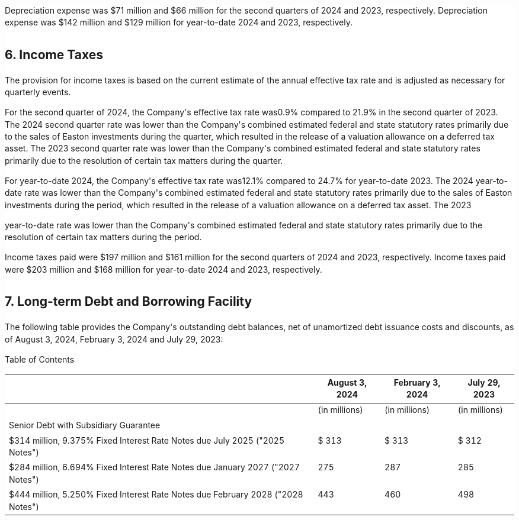 <p>Depreciation expense was $71 million and $66 million for the second quarters of 2024 and 2023, respectively. Depreciation expense was $142 million and $129 million for year-to-date 2024 and 2023, respectively.</p>
<h2>6. Income Taxes</h2>
<p>The provision for income taxes is based on the current estimate of the annual effective tax rate and is adjusted as necessary for quarterly events.</p>
<p>For the second quarter of 2024, the Company's effective tax rate was0.9% compared to 21.9% in the second quarter of 2023. The 2024 second quarter rate was lower than the Company's combined estimated federal and state statutory rates primarily due to the sales of Easton investments during the quarter, which resulted in the release of a valuation allowance on a deferred tax asset. The 2023 second quarter rate was lower than the Company's combined estimated federal and state statutory rates primarily due to the resolution of certain tax matters during the quarter.</p>
<p>For year-to-date 2024, the Company's effective tax rate was12.1% compared to 24.7% for year-to-date 2023. The 2024 year-to-date rate was lower than the Company's combined estimated federal and state statutory rates primarily due to the sales of Easton investments during the period, which resulted in the release of a valuation allowance on a deferred tax asset. The 2023</p>
<p>year-to-date rate was lower than the Company's combined estimated federal and state statutory rates primarily due to the resolution of certain tax matters during the period.</p>
<p>Income taxes paid were $197 million and $161 million for the second quarters of 2024 and 2023, respectively. Income taxes paid were $203 million and $168 million for year-to-date 2024 and 2023, respectively.</p>
<h2>7. Long-term Debt and Borrowing Facility</h2>
<p>The following table provides the Company's outstanding debt balances, net of unamortized debt issuance costs and discounts, as of August 3, 2024, February 3, 2024 and July 29, 2023:</p>
<p>Table of Contents</p>
<table>
<thead>
<tr>
<th></th>
<th>August 3, 2024</th>
<th>February 3, 2024</th>
<th>July 29, 2023</th>
</tr>
</thead>
<tbody>
<tr>
<td></td>
<td>(in millions)</td>
<td>(in millions)</td>
<td>(in millions)</td>
</tr>
<tr>
<td>Senior Debt with Subsidiary Guarantee</td>
<td></td>
<td></td>
<td></td>
</tr>
<tr>
<td>$314 million, 9.375% Fixed Interest Rate Notes due July 2025 ("2025 Notes")</td>
<td>$ 313</td>
<td>$ 313</td>
<td>$ 312</td>
</tr>
<tr>
<td>$284 million, 6.694% Fixed Interest Rate Notes due January 2027 ("2027 Notes")</td>
<td>275</td>
<td>287</td>
<td>285</td>
</tr>
<tr>
<td>$444 million, 5.250% Fixed Interest Rate Notes due February 2028 ("2028 Notes")</td>
<td>443</td>
<td>460</td>
<td>498</td>